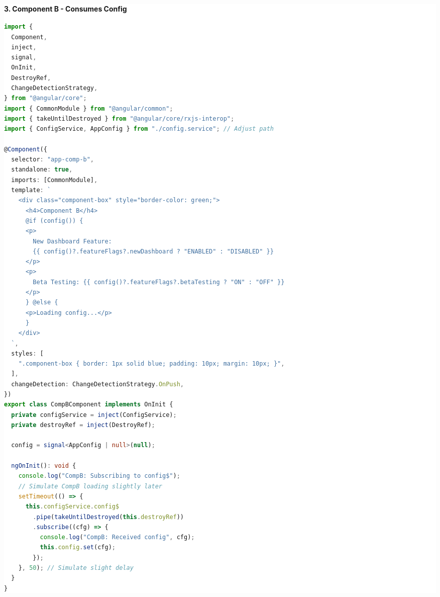 **3. Component B - Consumes Config**

```typescript
import {
  Component,
  inject,
  signal,
  OnInit,
  DestroyRef,
  ChangeDetectionStrategy,
} from "@angular/core";
import { CommonModule } from "@angular/common";
import { takeUntilDestroyed } from "@angular/core/rxjs-interop";
import { ConfigService, AppConfig } from "./config.service"; // Adjust path

@Component({
  selector: "app-comp-b",
  standalone: true,
  imports: [CommonModule],
  template: `
    <div class="component-box" style="border-color: green;">
      <h4>Component B</h4>
      @if (config()) {
      <p>
        New Dashboard Feature:
        {{ config()?.featureFlags?.newDashboard ? "ENABLED" : "DISABLED" }}
      </p>
      <p>
        Beta Testing: {{ config()?.featureFlags?.betaTesting ? "ON" : "OFF" }}
      </p>
      } @else {
      <p>Loading config...</p>
      }
    </div>
  `,
  styles: [
    ".component-box { border: 1px solid blue; padding: 10px; margin: 10px; }",
  ],
  changeDetection: ChangeDetectionStrategy.OnPush,
})
export class CompBComponent implements OnInit {
  private configService = inject(ConfigService);
  private destroyRef = inject(DestroyRef);

  config = signal<AppConfig | null>(null);

  ngOnInit(): void {
    console.log("CompB: Subscribing to config$");
    // Simulate CompB loading slightly later
    setTimeout(() => {
      this.configService.config$
        .pipe(takeUntilDestroyed(this.destroyRef))
        .subscribe((cfg) => {
          console.log("CompB: Received config", cfg);
          this.config.set(cfg);
        });
    }, 50); // Simulate slight delay
  }
}
```
